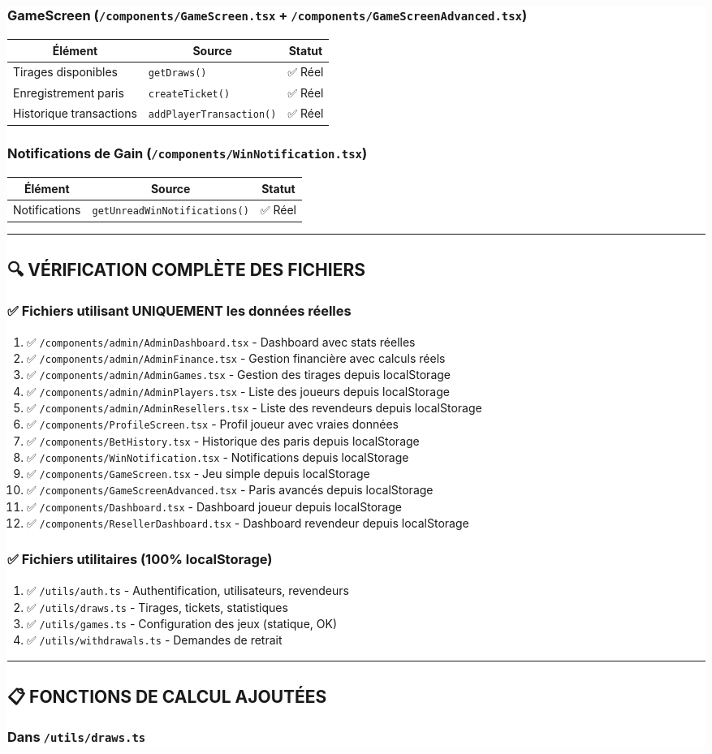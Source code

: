 ### GameScreen (`/components/GameScreen.tsx` + `/components/GameScreenAdvanced.tsx`)

| Élément | Source | Statut |
|---------|--------|--------|
| Tirages disponibles | `getDraws()` | ✅ Réel |
| Enregistrement paris | `createTicket()` | ✅ Réel |
| Historique transactions | `addPlayerTransaction()` | ✅ Réel |

### Notifications de Gain (`/components/WinNotification.tsx`)

| Élément | Source | Statut |
|---------|--------|--------|
| Notifications | `getUnreadWinNotifications()` | ✅ Réel |

---

## 🔍 VÉRIFICATION COMPLÈTE DES FICHIERS

### ✅ Fichiers utilisant UNIQUEMENT les données réelles

1. ✅ `/components/admin/AdminDashboard.tsx` - Dashboard avec stats réelles
2. ✅ `/components/admin/AdminFinance.tsx` - Gestion financière avec calculs réels
3. ✅ `/components/admin/AdminGames.tsx` - Gestion des tirages depuis localStorage
4. ✅ `/components/admin/AdminPlayers.tsx` - Liste des joueurs depuis localStorage
5. ✅ `/components/admin/AdminResellers.tsx` - Liste des revendeurs depuis localStorage
6. ✅ `/components/ProfileScreen.tsx` - Profil joueur avec vraies données
7. ✅ `/components/BetHistory.tsx` - Historique des paris depuis localStorage
8. ✅ `/components/WinNotification.tsx` - Notifications depuis localStorage
9. ✅ `/components/GameScreen.tsx` - Jeu simple depuis localStorage
10. ✅ `/components/GameScreenAdvanced.tsx` - Paris avancés depuis localStorage
11. ✅ `/components/Dashboard.tsx` - Dashboard joueur depuis localStorage
12. ✅ `/components/ResellerDashboard.tsx` - Dashboard revendeur depuis localStorage

### ✅ Fichiers utilitaires (100% localStorage)

1. ✅ `/utils/auth.ts` - Authentification, utilisateurs, revendeurs
2. ✅ `/utils/draws.ts` - Tirages, tickets, statistiques
3. ✅ `/utils/games.ts` - Configuration des jeux (statique, OK)
4. ✅ `/utils/withdrawals.ts` - Demandes de retrait

---

## 📋 FONCTIONS DE CALCUL AJOUTÉES

### Dans `/utils/draws.ts`
